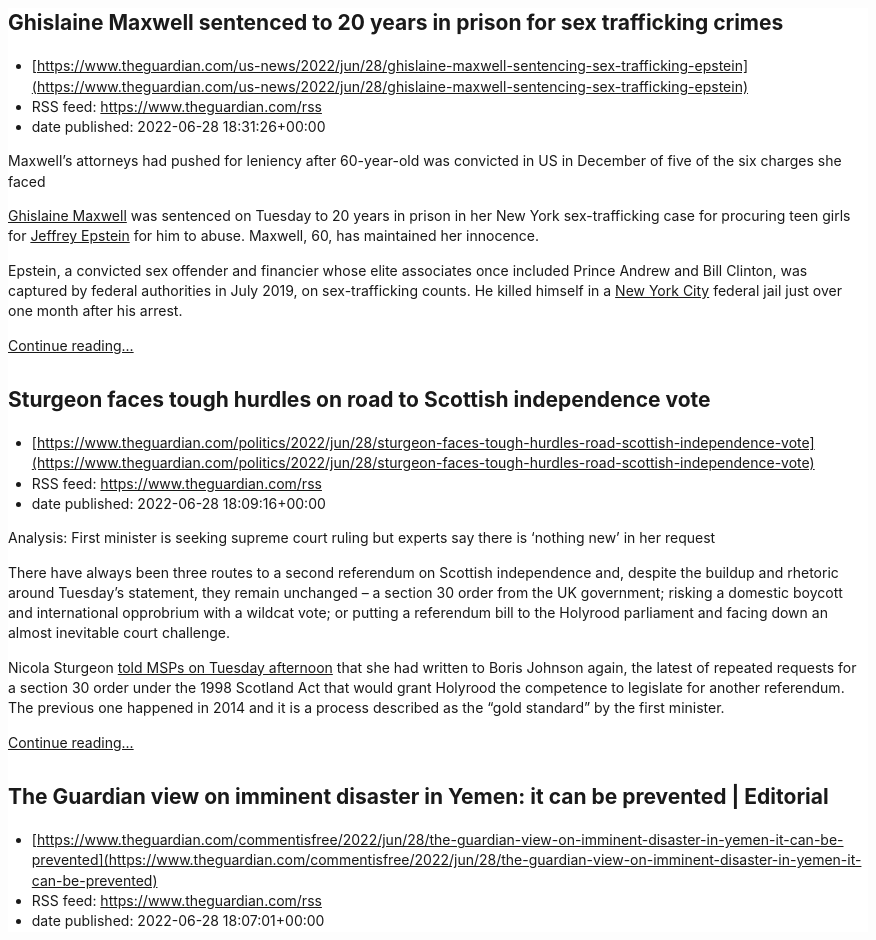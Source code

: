 ## Ghislaine Maxwell sentenced to 20 years in prison for sex trafficking crimes
 - [https://www.theguardian.com/us-news/2022/jun/28/ghislaine-maxwell-sentencing-sex-trafficking-epstein](https://www.theguardian.com/us-news/2022/jun/28/ghislaine-maxwell-sentencing-sex-trafficking-epstein)
 - RSS feed: https://www.theguardian.com/rss
 - date published: 2022-06-28 18:31:26+00:00

<p>Maxwell’s attorneys had pushed for leniency after 60-year-old was convicted in US in December of five of the six charges she faced</p><p><a href="https://www.theguardian.com/us-news/ghislaine-maxwell">Ghislaine Maxwell</a> was sentenced on Tuesday to 20 years in prison in her New York sex-trafficking case for procuring teen girls for <a href="https://www.theguardian.com/us-news/jeffrey-epstein">Jeffrey Epstein</a> for him to abuse. Maxwell, 60, has maintained her innocence.</p><p>Epstein, a convicted sex offender and financier whose elite associates once included Prince Andrew and Bill Clinton, was captured by federal authorities in July 2019, on sex-trafficking counts. He killed himself in a <a href="https://www.theguardian.com/us-news/new-york">New York City</a> federal jail just over one month after his arrest.</p> <a href="https://www.theguardian.com/us-news/2022/jun/28/ghislaine-maxwell-sentencing-sex-trafficking-epstein">Continue reading...</a>

## Sturgeon faces tough hurdles on road to Scottish independence vote
 - [https://www.theguardian.com/politics/2022/jun/28/sturgeon-faces-tough-hurdles-road-scottish-independence-vote](https://www.theguardian.com/politics/2022/jun/28/sturgeon-faces-tough-hurdles-road-scottish-independence-vote)
 - RSS feed: https://www.theguardian.com/rss
 - date published: 2022-06-28 18:09:16+00:00

<p>Analysis: First minister is seeking supreme court ruling but experts say there is ‘nothing new’ in her request</p><p>There have always been three routes to a second referendum on Scottish independence and, despite the buildup and rhetoric around Tuesday’s statement, they remain unchanged – a section 30 order from the UK government; risking a domestic boycott and international opprobrium with a wildcat vote; or putting a referendum bill to the Holyrood parliament and facing down an almost inevitable court challenge.</p><p>Nicola Sturgeon <a href="https://www.theguardian.com/politics/2022/jun/28/nicola-sturgeon-seeks-supreme-court-ruling-on-scottish-independence-referendum-vote">told MSPs on Tuesday afternoon</a> that she had written to Boris Johnson again, the latest of repeated requests for a section 30 order under the 1998 Scotland Act that would grant Holyrood the competence to legislate for another referendum. The previous one happened in 2014 and it is a process described as the “gold standard” by the first minister.</p> <a href="https://www.theguardian.com/politics/2022/jun/28/sturgeon-faces-tough-hurdles-road-scottish-independence-vote">Continue reading...</a>

## The Guardian view on imminent disaster in Yemen: it can be prevented | Editorial
 - [https://www.theguardian.com/commentisfree/2022/jun/28/the-guardian-view-on-imminent-disaster-in-yemen-it-can-be-prevented](https://www.theguardian.com/commentisfree/2022/jun/28/the-guardian-view-on-imminent-disaster-in-yemen-it-can-be-prevented)
 - RSS feed: https://www.theguardian.com/rss
 - date published: 2022-06-28 18:07:01+00:00
